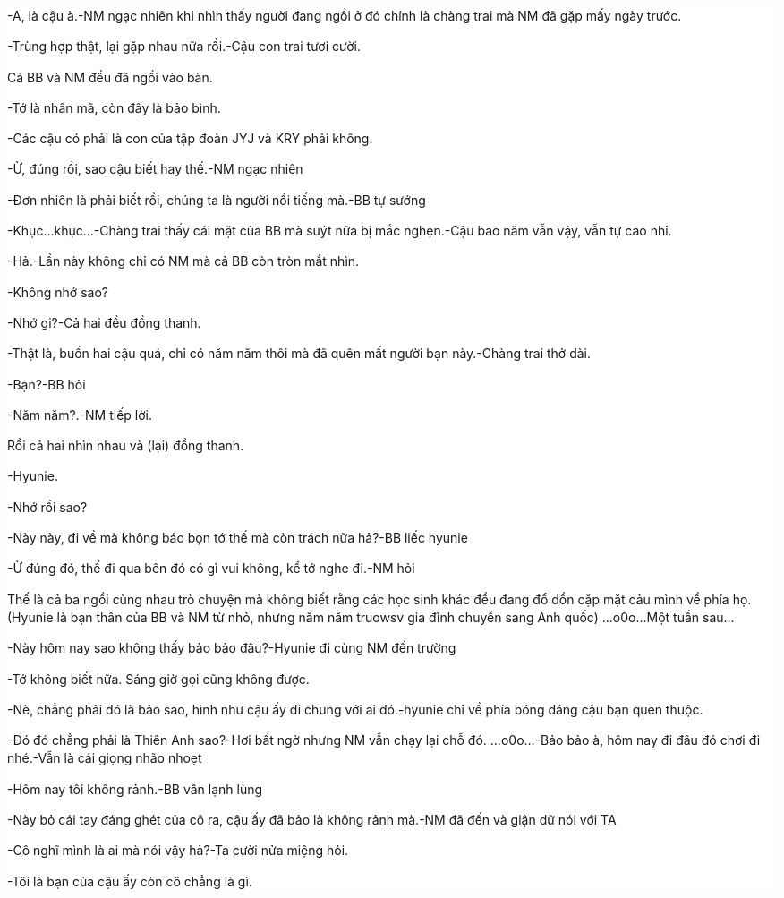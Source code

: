 -A, là cậu à.-NM ngạc nhiên khi nhìn thấy người đang ngồi ở đó chính là chàng trai mà NM đã gặp mấy ngày trước.
 
-Trùng hợp thật, lại gặp nhau nữa rồi.-Cậu con trai tươi cười.
 
Cả BB và NM đều đã ngồi vào bàn.
 
-Tớ là nhân mã, còn đây là bảo bình.
 
-Các cậu có phải là con của tập đoàn JYJ và KRY phải không.
 
-Ừ, đúng rồi, sao cậu biết hay thế.-NM ngạc nhiên
 
-Đơn nhiên là phải biết rồi, chúng ta là người nổi tiếng mà.-BB tự sướng
 
-Khục…khục…-Chàng trai thấy cái mặt của BB mà suýt nữa bị mắc nghẹn.-Cậu bao năm vẫn vậy, vẫn tự cao nhỉ.
 
-Hả.-Lần này không chỉ có NM mà cả BB còn tròn mắt nhìn.
 
-Không nhớ sao?
 
-Nhớ gi?-Cả hai đều đồng thanh.
 
-Thật là, buồn hai cậu quá, chỉ có năm năm thôi mà đã quên mất người bạn này.-Chàng trai thở dài.
 
-Bạn?-BB hỏi
 
-Năm năm?.-NM tiếp lời.
 
Rồi cả hai nhìn nhau và (lại) đồng thanh.
 
-Hyunie.
 
-Nhớ rồi sao?
 
-Này này, đi về mà không báo bọn tớ thế mà còn trách nữa hả?-BB liếc hyunie
 
-Ừ đúng đó, thế đi qua bên đó có gì vui không, kể tớ nghe đi.-NM hỏi
 
Thế là cả ba ngồi cùng nhau trò chuyện mà không biết rằng các học sinh khác đều đang đổ dồn cặp mặt cảu mình về phía họ. (Hyunie là bạn thân của BB và NM từ nhỏ, nhưng năm năm truowsv gia đình chuyển sang Anh quốc)
 …o0o…Một tuần sau…
 
-Này hôm nay sao không thấy bảo bảo đâu?-Hyunie đi cùng NM đến trường
 
-Tớ không biết nữa. Sáng giờ gọi cũng không được.
 
-Nè, chẳng phải đó là bảo sao, hình như cậu ấy đi chung với ai đó.-hyunie chỉ về phía bóng dáng cậu bạn quen thuộc.
 
-Đó đó chẳng phải là Thiên Anh sao?-Hơi bất ngờ nhưng NM vẫn chạy lại chỗ đó.
 …o0o…-Bảo bảo à, hôm nay đi đâu đó chơi đi nhé.-Vẫn là cái giọng nhão nhoẹt
 
-Hôm nay tôi không rảnh.-BB vẫn lạnh lùng
 
-Này bỏ cái tay đáng ghét của cô ra, cậu ấy đã bảo là không rảnh mà.-NM đã đến và giận dữ nói với TA
 
-Cô nghĩ mình là ai mà nói vậy hả?-Ta cười nửa miệng hỏi.
 
-Tôi là bạn của cậu ấy còn cô chẳng là gì.
 